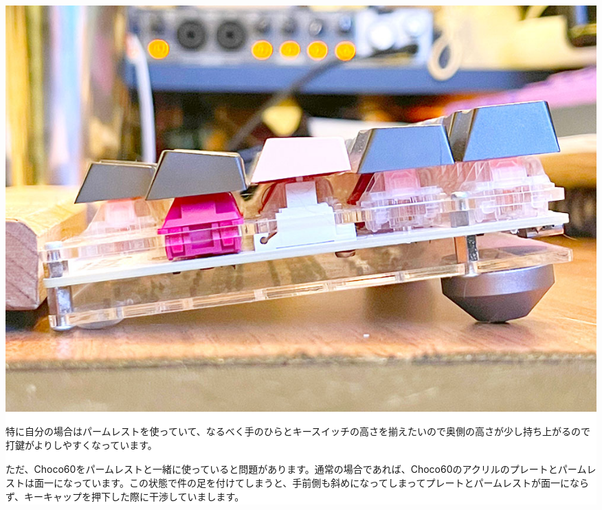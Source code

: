 ![](../source/images/articles/2022-12-14-diy-2.jpg)


特に自分の場合はパームレストを使っていて、なるべく手のひらとキースイッチの高さを揃えたいので奥側の高さが少し持ち上がるので打鍵がよりしやすくなっています。

ただ、Choco60をパームレストと一緒に使っていると問題があります。通常の場合であれば、Choco60のアクリルのプレートとパームレストは面一になっています。この状態で件の足を付けてしまうと、手前側も斜めになってしまってプレートとパームレストが面一にならず、キーキャップを押下した際に干渉していまします。
